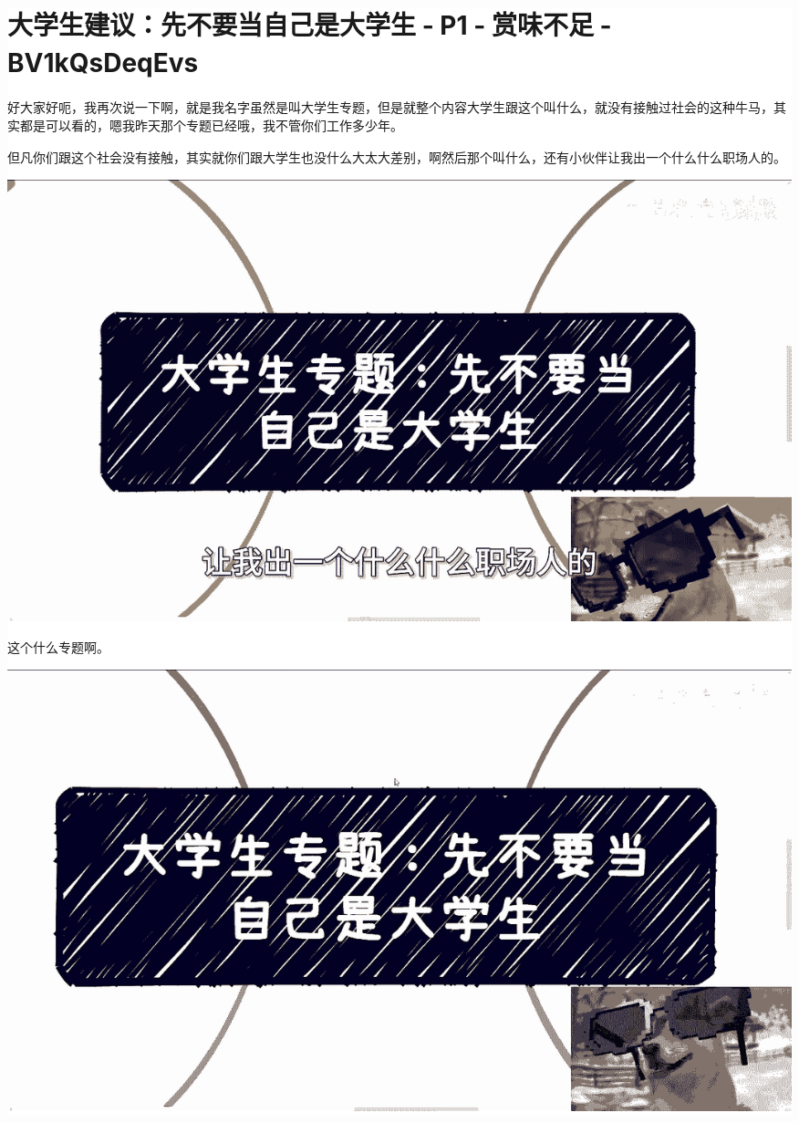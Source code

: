 # 大学生建议：先不要当自己是大学生 - P1 - 赏味不足 - BV1kQsDeqEvs

好大家好呃，我再次说一下啊，就是我名字虽然是叫大学生专题，但是就整个内容大学生跟这个叫什么，就没有接触过社会的这种牛马，其实都是可以看的，嗯我昨天那个专题已经哦，我不管你们工作多少年。

但凡你们跟这个社会没有接触，其实就你们跟大学生也没什么大太大差别，啊然后那个叫什么，还有小伙伴让我出一个什么什么职场人的。



![](img/57df6ffeed3b210f888e47aa68211656_1.png)

这个什么专题啊。

![](img/57df6ffeed3b210f888e47aa68211656_3.png)
